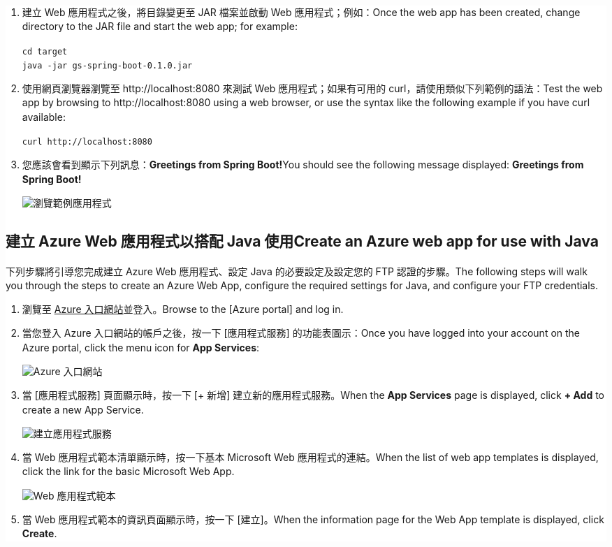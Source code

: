 1. <span data-ttu-id="9d75f-120">建立 Web 應用程式之後，將目錄變更至 JAR 檔案並啟動 Web 應用程式；例如：</span><span class="sxs-lookup"><span data-stu-id="9d75f-120">Once the web app has been created, change directory to the JAR file and start the web app; for example:</span></span>
   ```
   cd target
   java -jar gs-spring-boot-0.1.0.jar
   ```

1. <span data-ttu-id="9d75f-121">使用網頁瀏覽器瀏覽至 http://localhost:8080 來測試 Web 應用程式；如果有可用的 curl，請使用類似下列範例的語法：</span><span class="sxs-lookup"><span data-stu-id="9d75f-121">Test the web app by browsing to http://localhost:8080 using a web browser, or use the syntax like the following example if you have curl available:</span></span>
   ```
   curl http://localhost:8080
   ```

1. <span data-ttu-id="9d75f-122">您應該會看到顯示下列訊息：**Greetings from Spring Boot!**</span><span class="sxs-lookup"><span data-stu-id="9d75f-122">You should see the following message displayed: **Greetings from Spring Boot!**</span></span>

   ![瀏覽範例應用程式][SB01]

## <a name="create-an-azure-web-app-for-use-with-java"></a><span data-ttu-id="9d75f-124">建立 Azure Web 應用程式以搭配 Java 使用</span><span class="sxs-lookup"><span data-stu-id="9d75f-124">Create an Azure web app for use with Java</span></span>

<span data-ttu-id="9d75f-125">下列步驟將引導您完成建立 Azure Web 應用程式、設定 Java 的必要設定及設定您的 FTP 認證的步驟。</span><span class="sxs-lookup"><span data-stu-id="9d75f-125">The following steps will walk you through the steps to create an Azure Web App, configure the required settings for Java, and configure your FTP credentials.</span></span>

1. <span data-ttu-id="9d75f-126">瀏覽至 [Azure 入口網站]並登入。</span><span class="sxs-lookup"><span data-stu-id="9d75f-126">Browse to the [Azure portal] and log in.</span></span>

1. <span data-ttu-id="9d75f-127">當您登入 Azure 入口網站的帳戶之後，按一下 [應用程式服務] 的功能表圖示：</span><span class="sxs-lookup"><span data-stu-id="9d75f-127">Once you have logged into your account on the Azure portal, click the menu icon for **App Services**:</span></span>
   
   ![Azure 入口網站][AZ01]

1. <span data-ttu-id="9d75f-129">當 [應用程式服務] 頁面顯示時，按一下 [+ 新增] 建立新的應用程式服務。</span><span class="sxs-lookup"><span data-stu-id="9d75f-129">When the **App Services** page is displayed, click **+ Add** to create a new App Service.</span></span>

   ![建立應用程式服務][AZ02]

1. <span data-ttu-id="9d75f-131">當 Web 應用程式範本清單顯示時，按一下基本 Microsoft Web 應用程式的連結。</span><span class="sxs-lookup"><span data-stu-id="9d75f-131">When the list of web app templates is displayed, click the link for the basic Microsoft Web App.</span></span>

   ![Web 應用程式範本][AZ03]

1. <span data-ttu-id="9d75f-133">當 Web 應用程式範本的資訊頁面顯示時，按一下 [建立]。</span><span class="sxs-lookup"><span data-stu-id="9d75f-133">When the information page for the Web App template is displayed, click **Create**.</span></span>


[Azure App Service]: https://azure.microsoft.com/services/app-service/
[Azure Container Service]: https://azure.microsoft.com/services/container-service/
[Azure Java 開發人員中心]: https://azure.microsoft.com/develop/java/
[Azure 入口網站]: https://portal.azure.com/
[在 Azure App Service 中設定 Web 應用程式]: /azure/app-service/web-sites-configure
[使用 FTP/S 將您的應用程式部署至 Azure App Service]: https://docs.microsoft.com/azure/app-service/app-service-deploy-ftp
[免費的 Azure 帳戶]: https://azure.microsoft.com/pricing/free-trial/
[Git]: https://github.com/
[Java 開發工具組 (JDK)]: http://www.oracle.com/technetwork/java/javase/downloads/
[適用於 Visual Studio Team Services 的 Java 工具]: https://java.visualstudio.com/
[Maven]: http://maven.apache.org/
[MSDN 訂戶權益]: https://azure.microsoft.com/pricing/member-offers/msdn-benefits-details/
[Spring Boot]: http://projects.spring.io/spring-boot/
[Spring Boot Getting Started]: https://github.com/spring-guides/gs-spring-boot
[Spring Framework]: https://spring.io/
[SB01]: ./media/deploy-spring-boot-java-web-app-on-azure/SB01.png
[SB02]: ./media/deploy-spring-boot-java-web-app-on-azure/SB02.png
[AZ01]: ./media/deploy-spring-boot-java-web-app-on-azure/AZ01.png
[AZ02]: ./media/deploy-spring-boot-java-web-app-on-azure/AZ02.png
[AZ03]: ./media/deploy-spring-boot-java-web-app-on-azure/AZ03.png
[AZ04]: ./media/deploy-spring-boot-java-web-app-on-azure/AZ04.png
[AZ05]: ./media/deploy-spring-boot-java-web-app-on-azure/AZ05.png
[AZ06]: ./media/deploy-spring-boot-java-web-app-on-azure/AZ06.png
[AZ07]: ./media/deploy-spring-boot-java-web-app-on-azure/AZ07.png
[AZ08]: ./media/deploy-spring-boot-java-web-app-on-azure/AZ08.png
[AZ09]: ./media/deploy-spring-boot-java-web-app-on-azure/AZ09.png
[AZ10]: ./media/deploy-spring-boot-java-web-app-on-azure/AZ10.png